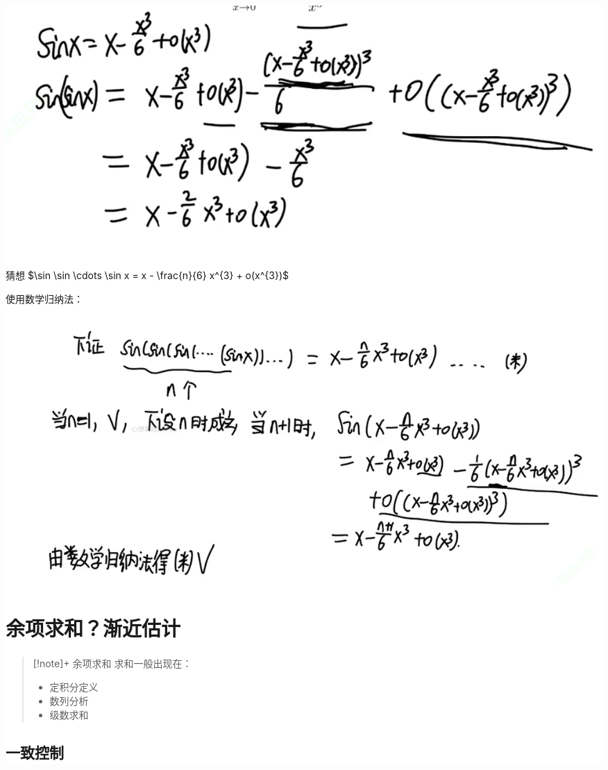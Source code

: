 ![](./image/image.png)

猜想 $\sin \sin \cdots \sin x = x  - \frac{n}{6} x^{3} + o(x^{3})$

使用数学归纳法：

![](./image/image%20copy.png)
# 余项求和？渐近估计

>[!note]+ 余项求和
> 求和一般出现在：
> - 定积分定义
> - 数列分析 
> - 级数求和
## 一致控制
